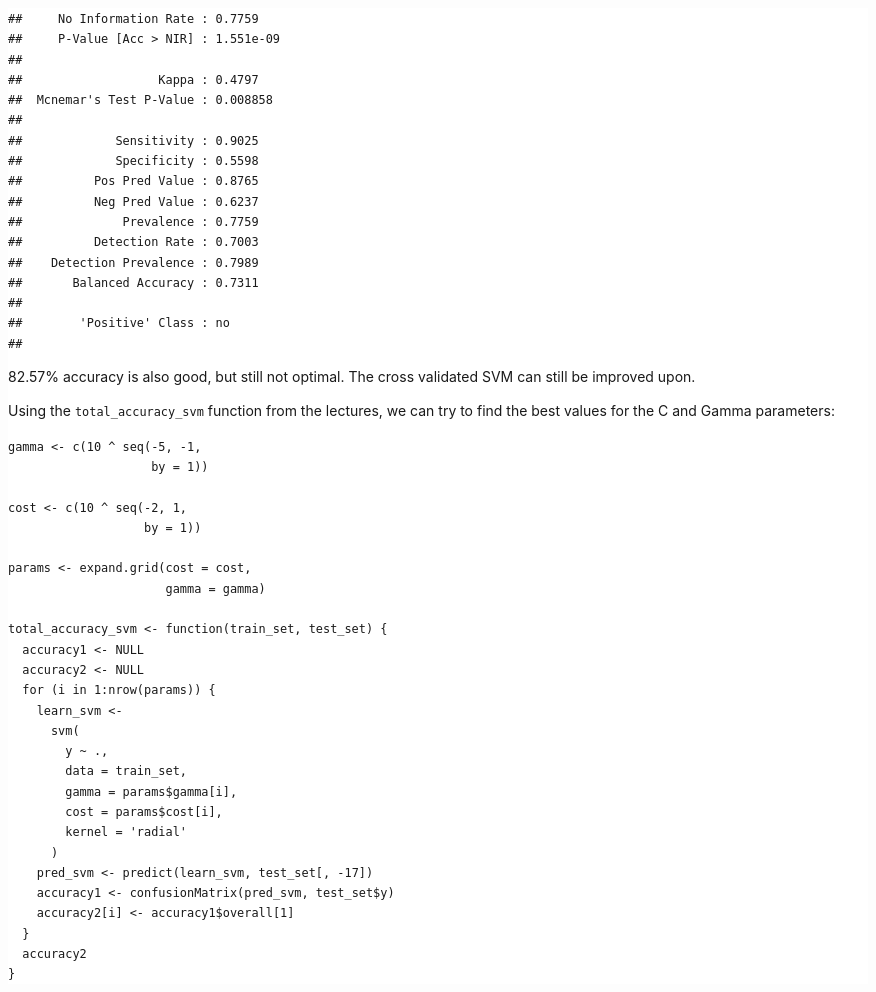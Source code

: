     ##     No Information Rate : 0.7759          
    ##     P-Value [Acc > NIR] : 1.551e-09       
    ##                                           
    ##                   Kappa : 0.4797          
    ##  Mcnemar's Test P-Value : 0.008858        
    ##                                           
    ##             Sensitivity : 0.9025          
    ##             Specificity : 0.5598          
    ##          Pos Pred Value : 0.8765          
    ##          Neg Pred Value : 0.6237          
    ##              Prevalence : 0.7759          
    ##          Detection Rate : 0.7003          
    ##    Detection Prevalence : 0.7989          
    ##       Balanced Accuracy : 0.7311          
    ##                                           
    ##        'Positive' Class : no              
    ## 

82.57% accuracy is also good, but still not optimal. The cross validated
SVM can still be improved upon.

Using the `total_accuracy_svm` function from the lectures, we can try to
find the best values for the C and Gamma parameters:

    gamma <- c(10 ^ seq(-5, -1,
                        by = 1))

    cost <- c(10 ^ seq(-2, 1,
                       by = 1))

    params <- expand.grid(cost = cost,
                          gamma = gamma)

    total_accuracy_svm <- function(train_set, test_set) {
      accuracy1 <- NULL
      accuracy2 <- NULL
      for (i in 1:nrow(params)) {
        learn_svm <-
          svm(
            y ~ .,
            data = train_set,
            gamma = params$gamma[i],
            cost = params$cost[i],
            kernel = 'radial'
          )
        pred_svm <- predict(learn_svm, test_set[, -17])
        accuracy1 <- confusionMatrix(pred_svm, test_set$y)
        accuracy2[i] <- accuracy1$overall[1]
      }
      accuracy2
    }
